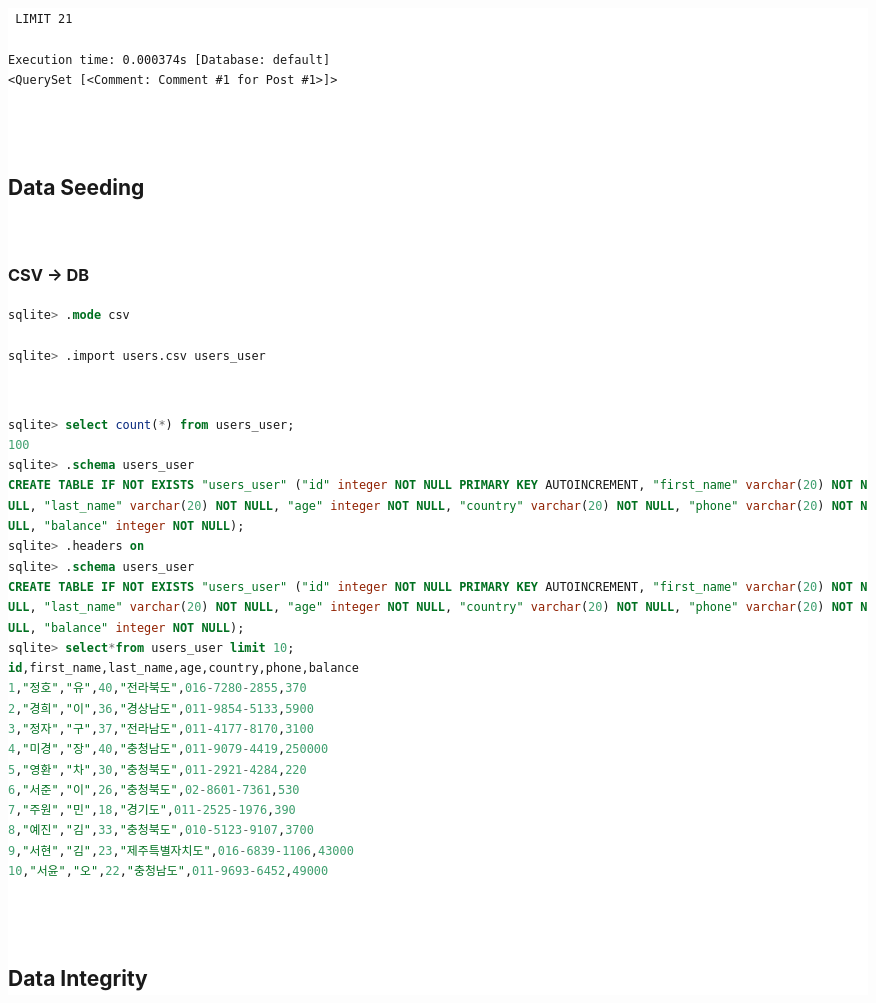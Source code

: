   ```shell
   LIMIT 21
  
  Execution time: 0.000374s [Database: default]
  <QuerySet [<Comment: Comment #1 for Post #1>]>
  ```

<br><br>

## Data Seeding

<br>

### CSV -> DB

```sql
sqlite> .mode csv

sqlite> .import users.csv users_user
```

<br>

```sql
sqlite> select count(*) from users_user;
100
sqlite> .schema users_user
CREATE TABLE IF NOT EXISTS "users_user" ("id" integer NOT NULL PRIMARY KEY AUTOINCREMENT, "first_name" varchar(20) NOT NULL, "last_name" varchar(20) NOT NULL, "age" integer NOT NULL, "country" varchar(20) NOT NULL, "phone" varchar(20) NOT NULL, "balance" integer NOT NULL);
sqlite> .headers on
sqlite> .schema users_user
CREATE TABLE IF NOT EXISTS "users_user" ("id" integer NOT NULL PRIMARY KEY AUTOINCREMENT, "first_name" varchar(20) NOT NULL, "last_name" varchar(20) NOT NULL, "age" integer NOT NULL, "country" varchar(20) NOT NULL, "phone" varchar(20) NOT NULL, "balance" integer NOT NULL);
sqlite> select*from users_user limit 10;
id,first_name,last_name,age,country,phone,balance
1,"정호","유",40,"전라북도",016-7280-2855,370
2,"경희","이",36,"경상남도",011-9854-5133,5900
3,"정자","구",37,"전라남도",011-4177-8170,3100
4,"미경","장",40,"충청남도",011-9079-4419,250000
5,"영환","차",30,"충청북도",011-2921-4284,220
6,"서준","이",26,"충청북도",02-8601-7361,530
7,"주원","민",18,"경기도",011-2525-1976,390
8,"예진","김",33,"충청북도",010-5123-9107,3700
9,"서현","김",23,"제주특별자치도",016-6839-1106,43000
10,"서윤","오",22,"충청남도",011-9693-6452,49000
```

<br>

<br>

## Data Integrity
